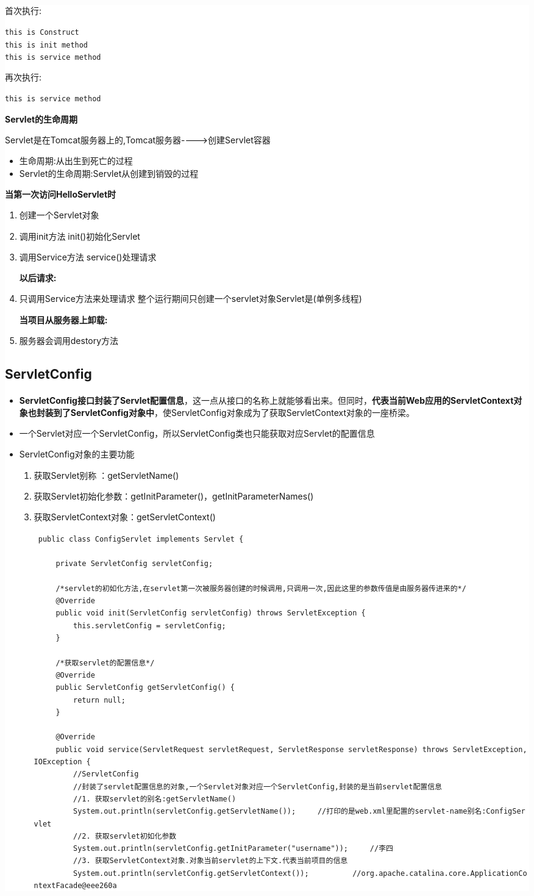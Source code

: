 首次执行:

	this is Construct
	this is init method
	this is service method
再次执行:

	this is service method

**Servlet的生命周期**

Servlet是在Tomcat服务器上的,Tomcat服务器---->创建Servlet容器

- 生命周期:从出生到死亡的过程
- Servlet的生命周期:Servlet从创建到销毁的过程

**当第一次访问HelloServlet时**

1. 创建一个Servlet对象
2. 调用init方法 init()初始化Servlet
3. 调用Service方法  service()处理请求

	**以后请求:**

4. 只调用Service方法来处理请求     整个运行期间只创建一个servlet对象Servlet是(单例多线程)

	**当项目从服务器上卸载:**

5. 服务器会调用destory方法

## ServletConfig ##

- **ServletConfig接口封装了Servlet配置信息**，这一点从接口的名称上就能够看出来。但同时，**代表当前Web应用的ServletContext对象也封装到了ServletConfig对象中**，使ServletConfig对象成为了获取ServletContext对象的一座桥梁。

- 一个Servlet对应一个ServletConfig，所以ServletConfig类也只能获取对应Servlet的配置信息
- ServletConfig对象的主要功能
	1. 获取Servlet别称 ：getServletName()
	2. 获取Servlet初始化参数：getInitParameter()，getInitParameterNames()
	3. 获取ServletContext对象：getServletContext()

			public class ConfigServlet implements Servlet {
			
			    private ServletConfig servletConfig;
			
			    /*servlet的初如化方法,在servlet第一次被服务器创建的时候调用,只调用一次,因此这里的参数传值是由服务器传进来的*/
			    @Override
			    public void init(ServletConfig servletConfig) throws ServletException {
			        this.servletConfig = servletConfig;
			    }
			
			    /*获取servlet的配置信息*/
			    @Override
			    public ServletConfig getServletConfig() {
			        return null;
			    }
			
			    @Override
			    public void service(ServletRequest servletRequest, ServletResponse servletResponse) throws ServletException, IOException {
			        //ServletConfig
			        //封装了servlet配置信息的对象,一个Servlet对象对应一个ServletConfig,封装的是当前servlet配置信息
			        //1. 获取servlet的别名:getServletName()
			        System.out.println(servletConfig.getServletName());     //打印的是web.xml里配置的servlet-name别名:ConfigServlet
			        //2. 获取servlet初如化参数
			        System.out.println(servletConfig.getInitParameter("username"));     //李四
			        //3. 获取ServletContext对象.对象当前servlet的上下文.代表当前项目的信息
			        System.out.println(servletConfig.getServletContext());          //org.apache.catalina.core.ApplicationContextFacade@eee260a
			
